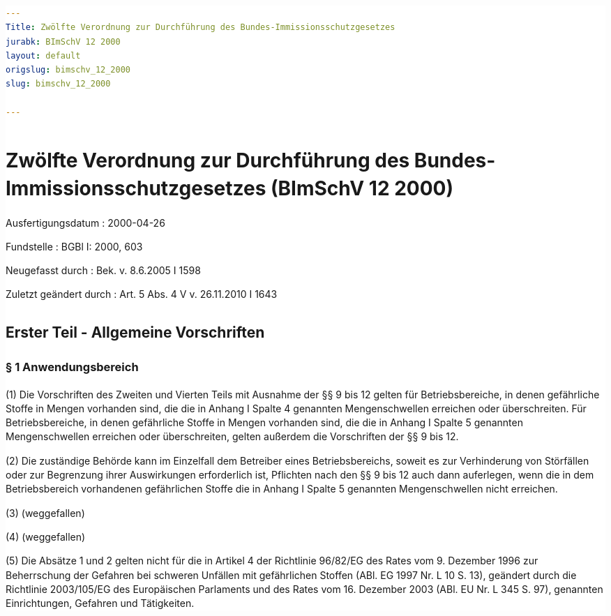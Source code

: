 ```yaml
---
Title: Zwölfte Verordnung zur Durchführung des Bundes-Immissionsschutzgesetzes
jurabk: BImSchV 12 2000
layout: default
origslug: bimschv_12_2000
slug: bimschv_12_2000

---
```


# Zwölfte Verordnung zur Durchführung des Bundes-Immissionsschutzgesetzes (BImSchV 12 2000)

Ausfertigungsdatum
:   2000-04-26

Fundstelle
:   BGBl I: 2000, 603

Neugefasst durch
:   Bek. v. 8.6.2005 I 1598

Zuletzt geändert durch
:   Art. 5 Abs. 4 V v. 26.11.2010 I 1643


## Erster Teil - Allgemeine Vorschriften



### § 1 Anwendungsbereich

(1) Die Vorschriften des Zweiten und Vierten Teils mit Ausnahme der §§
9 bis 12 gelten für Betriebsbereiche, in denen gefährliche Stoffe in
Mengen vorhanden sind, die die in Anhang I Spalte 4 genannten
Mengenschwellen erreichen oder überschreiten. Für Betriebsbereiche, in
denen gefährliche Stoffe in Mengen vorhanden sind, die die in Anhang I
Spalte 5 genannten Mengenschwellen erreichen oder überschreiten,
gelten außerdem die Vorschriften der §§ 9 bis 12.

(2) Die zuständige Behörde kann im Einzelfall dem Betreiber eines
Betriebsbereichs, soweit es zur Verhinderung von Störfällen oder zur
Begrenzung ihrer Auswirkungen erforderlich ist, Pflichten nach den §§
9 bis 12 auch dann auferlegen, wenn die in dem Betriebsbereich
vorhandenen gefährlichen Stoffe die in Anhang I Spalte 5 genannten
Mengenschwellen nicht erreichen.

(3) (weggefallen)

(4) (weggefallen)

(5) Die Absätze 1 und 2 gelten nicht für die in Artikel 4 der
Richtlinie 96/82/EG des Rates vom 9. Dezember 1996 zur Beherrschung
der Gefahren bei schweren Unfällen mit gefährlichen Stoffen (ABl. EG
1997 Nr. L 10 S. 13), geändert durch die Richtlinie 2003/105/EG des
Europäischen Parlaments und des Rates vom 16. Dezember 2003 (ABl. EU
Nr. L 345 S. 97), genannten Einrichtungen, Gefahren und Tätigkeiten.
